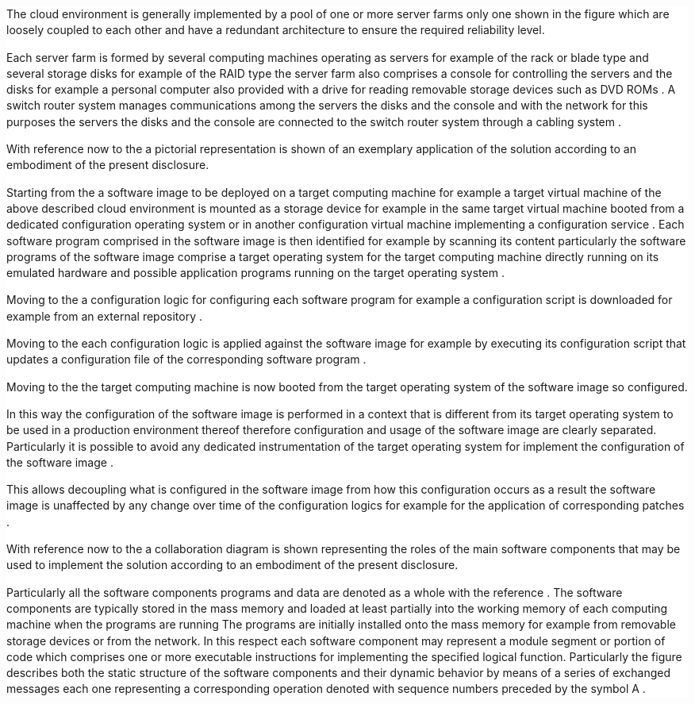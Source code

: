 The cloud environment is generally implemented by a pool of one or more server farms only one shown in the figure which are loosely coupled to each other and have a redundant architecture to ensure the required reliability level.

Each server farm is formed by several computing machines operating as servers for example of the rack or blade type and several storage disks for example of the RAID type the server farm also comprises a console for controlling the servers and the disks for example a personal computer also provided with a drive for reading removable storage devices such as DVD ROMs . A switch router system manages communications among the servers the disks and the console and with the network for this purposes the servers the disks and the console are connected to the switch router system through a cabling system .

With reference now to the a pictorial representation is shown of an exemplary application of the solution according to an embodiment of the present disclosure.

Starting from the a software image to be deployed on a target computing machine for example a target virtual machine of the above described cloud environment is mounted as a storage device for example in the same target virtual machine booted from a dedicated configuration operating system or in another configuration virtual machine implementing a configuration service . Each software program comprised in the software image is then identified for example by scanning its content particularly the software programs of the software image comprise a target operating system for the target computing machine directly running on its emulated hardware and possible application programs running on the target operating system .

Moving to the a configuration logic for configuring each software program for example a configuration script is downloaded for example from an external repository .

Moving to the each configuration logic is applied against the software image for example by executing its configuration script that updates a configuration file of the corresponding software program .

Moving to the the target computing machine is now booted from the target operating system of the software image so configured.

In this way the configuration of the software image is performed in a context that is different from its target operating system to be used in a production environment thereof therefore configuration and usage of the software image are clearly separated. Particularly it is possible to avoid any dedicated instrumentation of the target operating system for implement the configuration of the software image .

This allows decoupling what is configured in the software image from how this configuration occurs as a result the software image is unaffected by any change over time of the configuration logics for example for the application of corresponding patches .

With reference now to the a collaboration diagram is shown representing the roles of the main software components that may be used to implement the solution according to an embodiment of the present disclosure.

Particularly all the software components programs and data are denoted as a whole with the reference . The software components are typically stored in the mass memory and loaded at least partially into the working memory of each computing machine when the programs are running The programs are initially installed onto the mass memory for example from removable storage devices or from the network. In this respect each software component may represent a module segment or portion of code which comprises one or more executable instructions for implementing the specified logical function. Particularly the figure describes both the static structure of the software components and their dynamic behavior by means of a series of exchanged messages each one representing a corresponding operation denoted with sequence numbers preceded by the symbol A .

